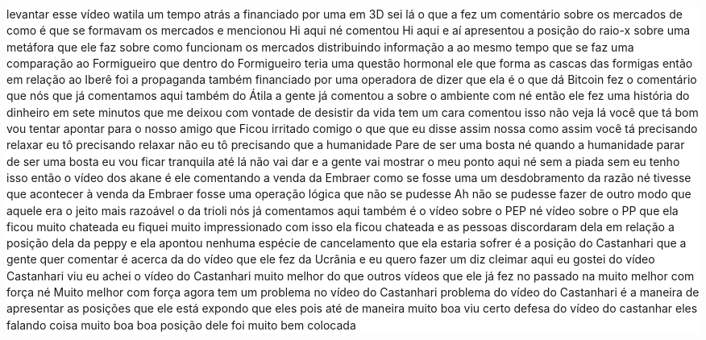 levantar esse vídeo watila um tempo
atrás a
financiado por uma
em 3D sei lá o que a fez um comentário
sobre os mercados de como é que se
formavam os mercados e mencionou Hi aqui
né comentou Hi aqui e aí apresentou a
posição do raio-x sobre uma metáfora que
ele faz sobre como funcionam os mercados
distribuindo informação a ao mesmo tempo
que se faz uma comparação ao Formigueiro
que dentro do Formigueiro teria uma
questão hormonal ele que forma as cascas
das formigas então em relação ao Iberê
foi a propaganda também financiado por
uma operadora de dizer que ela é o que
dá Bitcoin fez o comentário que nós que
já comentamos aqui também do Átila a
gente já comentou a sobre o ambiente com
né então ele fez uma história do
dinheiro em sete minutos que me deixou
com vontade de desistir da vida tem um
cara comentou isso não veja lá você que
tá bom vou tentar apontar para o nosso
amigo que Ficou irritado comigo o que
que eu disse assim nossa como assim você
tá precisando relaxar eu tô precisando
relaxar não eu tô precisando que a
humanidade Pare de ser uma bosta né
quando a humanidade parar de ser uma
bosta eu vou ficar tranquila até lá não
vai dar e a gente vai mostrar o meu
ponto aqui né sem a piada sem eu tenho
isso então o vídeo dos akane é ele
comentando a venda da Embraer como se
fosse uma um desdobramento da razão né
tivesse que acontecer à venda da Embraer
fosse uma operação lógica que não se
pudesse Ah não se pudesse fazer de outro
modo que aquele era o jeito mais
razoável o da trioli nós já comentamos
aqui também é o vídeo sobre o
PEP né vídeo sobre o PP que ela ficou
muito chateada eu fiquei muito
impressionado com isso ela ficou
chateada e as pessoas discordaram dela
em relação a posição dela da peppy e ela
apontou nenhuma espécie de cancelamento
que ela estaria sofrer é a posição do
Castanhari que a gente quer comentar é
acerca da do vídeo que ele fez da
Ucrânia e eu quero fazer um diz cleimar
aqui eu gostei do vídeo Castanhari viu
eu achei o vídeo do Castanhari muito
melhor do que outros vídeos que ele já
fez no passado na muito melhor com força
né Muito melhor com força agora tem um
problema no vídeo do Castanhari problema
do vídeo do Castanhari é a maneira de
apresentar as posições que ele está
expondo que eles pois até de maneira
muito boa viu certo defesa do vídeo do
castanhar eles falando coisa muito boa
boa posição dele foi muito bem colocada